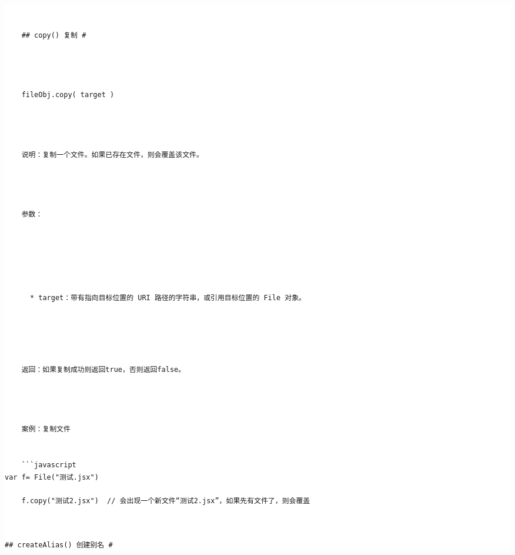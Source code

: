 ```
    
    
    ## copy() 复制 #
    
    
    
    
    fileObj.copy( target )
    
    
    
    
    说明：复制一个文件。如果已存在文件，则会覆盖该文件。
    
    
    
    
    参数：
    
    
    
    
    
    
      * target：带有指向目标位置的 URI 路径的字符串，或引用目标位置的 File 对象。
    
    
    
    
    
    返回：如果复制成功则返回true，否则返回false。
    
    
    
    
    案例：复制文件
    
    
    ```javascript
var f= File("测试.jsx")

    f.copy("测试2.jsx")  // 会出现一个新文件“测试2.jsx”，如果先有文件了，则会覆盖

    
```
    
    
    ## createAlias() 创建别名 #
    
    
    
    